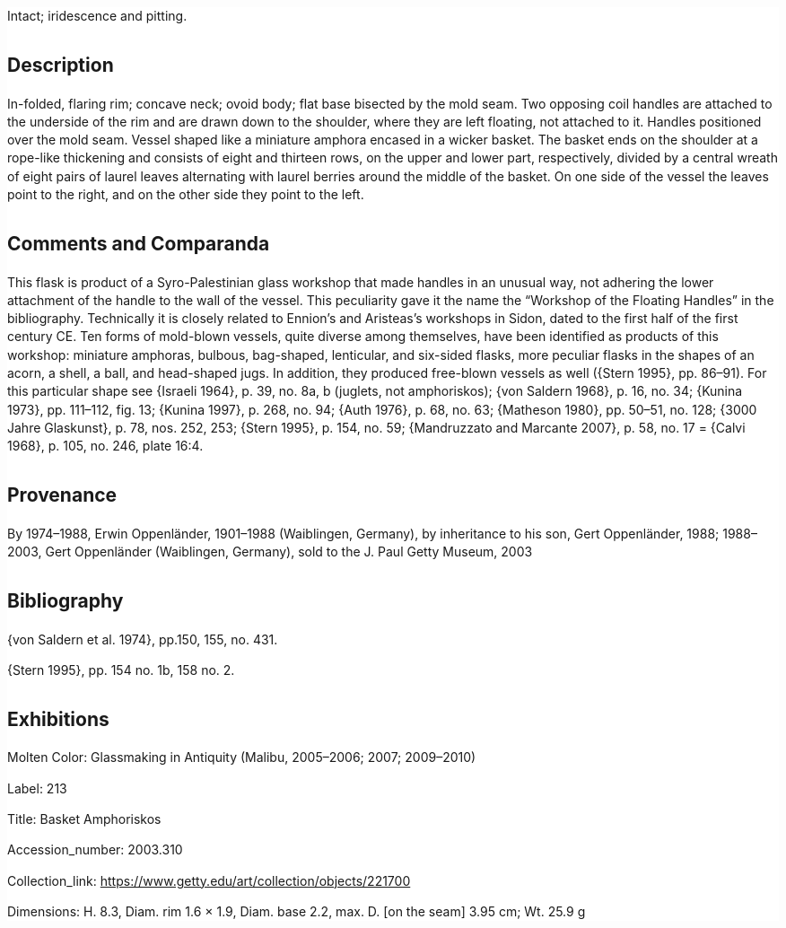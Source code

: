 Intact; iridescence and pitting.

## Description

In-folded, flaring rim; concave neck; ovoid body; flat base bisected by the mold seam. Two opposing coil handles are attached to the underside of the rim and are drawn down to the shoulder, where they are left floating, not attached to it. Handles positioned over the mold seam. Vessel shaped like a miniature amphora encased in a wicker basket. The basket ends on the shoulder at a rope-like thickening and consists of eight and thirteen rows, on the upper and lower part, respectively, divided by a central wreath of eight pairs of laurel leaves alternating with laurel berries around the middle of the basket. On one side of the vessel the leaves point to the right, and on the other side they point to the left.

## Comments and Comparanda

This flask is product of a Syro-Palestinian glass workshop that made handles in an unusual way, not adhering the lower attachment of the handle to the wall of the vessel. This peculiarity gave it the name the “Workshop of the Floating Handles” in the bibliography. Technically it is closely related to Ennion’s and Aristeas’s workshops in Sidon, dated to the first half of the first century CE. Ten forms of mold-blown vessels, quite diverse among themselves, have been identified as products of this workshop: miniature amphoras, bulbous, bag-shaped, lenticular, and six-sided flasks, more peculiar flasks in the shapes of an acorn, a shell, a ball, and head-shaped jugs. In addition, they produced free-blown vessels as well ({Stern 1995}, pp. 86–91). For this particular shape see {Israeli 1964}, p. 39, no. 8a, b (juglets, not amphoriskos); {von Saldern 1968}, p. 16, no. 34; {Kunina 1973}, pp. 111–112, fig. 13; {Kunina 1997}, p. 268, no. 94; {Auth 1976}, p. 68, no. 63; {Matheson 1980}, pp. 50–51, no. 128; {3000 Jahre Glaskunst}, p. 78, nos. 252, 253; {Stern 1995}, p. 154, no. 59; {Mandruzzato and Marcante 2007}, p. 58, no. 17 = {Calvi 1968}, p. 105, no. 246, plate 16:4.

## Provenance

By 1974–1988, Erwin Oppenländer, 1901–1988 (Waiblingen, Germany), by inheritance to his son, Gert Oppenländer, 1988; 1988–2003, Gert Oppenländer (Waiblingen, Germany), sold to the J. Paul Getty Museum, 2003

## Bibliography

{von Saldern et al. 1974}, pp.150, 155, no. 431.

{Stern 1995}, pp. 154 no. 1b, 158 no. 2.

## Exhibitions

Molten Color: Glassmaking in Antiquity (Malibu, 2005–2006; 2007; 2009–2010)

Label: 213

Title: Basket Amphoriskos

Accession_number: 2003.310

Collection_link: <https://www.getty.edu/art/collection/objects/221700>

Dimensions: H. 8.3, Diam. rim 1.6 × 1.9, Diam. base 2.2, max. D. \[on the seam\] 3.95 cm; Wt. 25.9 g
